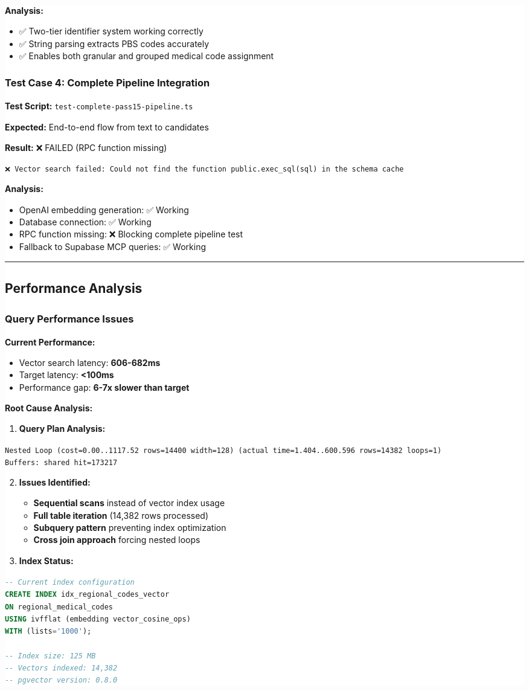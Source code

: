 **Analysis:**
- ✅ Two-tier identifier system working correctly
- ✅ String parsing extracts PBS codes accurately
- ✅ Enables both granular and grouped medical code assignment

### Test Case 4: Complete Pipeline Integration

**Test Script:** `test-complete-pass15-pipeline.ts`

**Expected:** End-to-end flow from text to candidates

**Result:** ❌ FAILED (RPC function missing)
```
❌ Vector search failed: Could not find the function public.exec_sql(sql) in the schema cache
```

**Analysis:**
- OpenAI embedding generation: ✅ Working
- Database connection: ✅ Working  
- RPC function missing: ❌ Blocking complete pipeline test
- Fallback to Supabase MCP queries: ✅ Working

---

## Performance Analysis

### Query Performance Issues

**Current Performance:**
- Vector search latency: **606-682ms** 
- Target latency: **<100ms**
- Performance gap: **6-7x slower than target**

**Root Cause Analysis:**

1. **Query Plan Analysis:**
```
Nested Loop (cost=0.00..1117.52 rows=14400 width=128) (actual time=1.404..600.596 rows=14382 loops=1)
Buffers: shared hit=173217
```

2. **Issues Identified:**
   - **Sequential scans** instead of vector index usage
   - **Full table iteration** (14,382 rows processed)
   - **Subquery pattern** preventing index optimization
   - **Cross join approach** forcing nested loops

3. **Index Status:**
```sql
-- Current index configuration
CREATE INDEX idx_regional_codes_vector 
ON regional_medical_codes 
USING ivfflat (embedding vector_cosine_ops) 
WITH (lists='1000');

-- Index size: 125 MB
-- Vectors indexed: 14,382
-- pgvector version: 0.8.0
```
